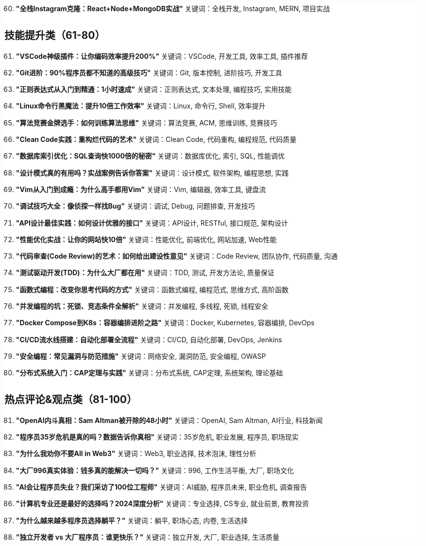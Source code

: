 60. **"全栈Instagram克隆：React+Node+MongoDB实战"** 关键词：全栈开发, Instagram, MERN, 项目实战
    

## 技能提升类（61-80）

61. **"VSCode神级插件：让你编码效率提升200%"** 关键词：VSCode, 开发工具, 效率工具, 插件推荐
    
62. **"Git进阶：90%程序员都不知道的高级技巧"** 关键词：Git, 版本控制, 进阶技巧, 开发工具
    
63. **"正则表达式从入门到精通：1小时速成"** 关键词：正则表达式, 文本处理, 编程技巧, 实用技能
    
64. **"Linux命令行黑魔法：提升10倍工作效率"** 关键词：Linux, 命令行, Shell, 效率提升
    
65. **"算法竞赛金牌选手：如何训练算法思维"** 关键词：算法竞赛, ACM, 思维训练, 竞赛技巧
    
66. **"Clean Code实践：重构烂代码的艺术"** 关键词：Clean Code, 代码重构, 编程规范, 代码质量
    
67. **"数据库索引优化：SQL查询快1000倍的秘密"** 关键词：数据库优化, 索引, SQL, 性能调优
    
68. **"设计模式真的有用吗？实战案例告诉你答案"** 关键词：设计模式, 软件架构, 编程思想, 实践
    
69. **"Vim从入门到成瘾：为什么高手都用Vim"** 关键词：Vim, 编辑器, 效率工具, 键盘流
    
70. **"调试技巧大全：像侦探一样找Bug"** 关键词：调试, Debug, 问题排查, 开发技巧
    
71. **"API设计最佳实践：如何设计优雅的接口"** 关键词：API设计, RESTful, 接口规范, 架构设计
    
72. **"性能优化实战：让你的网站快10倍"** 关键词：性能优化, 前端优化, 网站加速, Web性能
    
73. **"代码审查(Code Review)的艺术：如何给出建设性意见"** 关键词：Code Review, 团队协作, 代码质量, 沟通
    
74. **"测试驱动开发(TDD)：为什么大厂都在用"** 关键词：TDD, 测试, 开发方法论, 质量保证
    
75. **"函数式编程：改变你思考代码的方式"** 关键词：函数式编程, 编程范式, 思维方式, 高阶函数
    
76. **"并发编程的坑：死锁、竞态条件全解析"** 关键词：并发编程, 多线程, 死锁, 线程安全
    
77. **"Docker Compose到K8s：容器编排进阶之路"** 关键词：Docker, Kubernetes, 容器编排, DevOps
    
78. **"CI/CD流水线搭建：自动化部署全流程"** 关键词：CI/CD, 自动化部署, DevOps, Jenkins
    
79. **"安全编程：常见漏洞与防范措施"** 关键词：网络安全, 漏洞防范, 安全编程, OWASP
    
80. **"分布式系统入门：CAP定理与实践"** 关键词：分布式系统, CAP定理, 系统架构, 理论基础
    

## 热点评论&观点类（81-100）

81. **"OpenAI内斗真相：Sam Altman被开除的48小时"** 关键词：OpenAI, Sam Altman, AI行业, 科技新闻
    
82. **"程序员35岁危机是真的吗？数据告诉你真相"** 关键词：35岁危机, 职业发展, 程序员, 职场现实
    
83. **"为什么我劝你不要All in Web3"** 关键词：Web3, 职业选择, 技术泡沫, 理性分析
    
84. **"大厂996真实体验：钱多真的能解决一切吗？"** 关键词：996, 工作生活平衡, 大厂, 职场文化
    
85. **"AI会让程序员失业？我们采访了100位工程师"** 关键词：AI威胁, 程序员未来, 职业危机, 调查报告
    
86. **"计算机专业还是最好的选择吗？2024深度分析"** 关键词：专业选择, CS专业, 就业前景, 教育投资
    
87. **"为什么越来越多程序员选择躺平？"** 关键词：躺平, 职场心态, 内卷, 生活选择
    
88. **"独立开发者 vs 大厂程序员：谁更快乐？"** 关键词：独立开发, 大厂, 职业选择, 生活质量
    